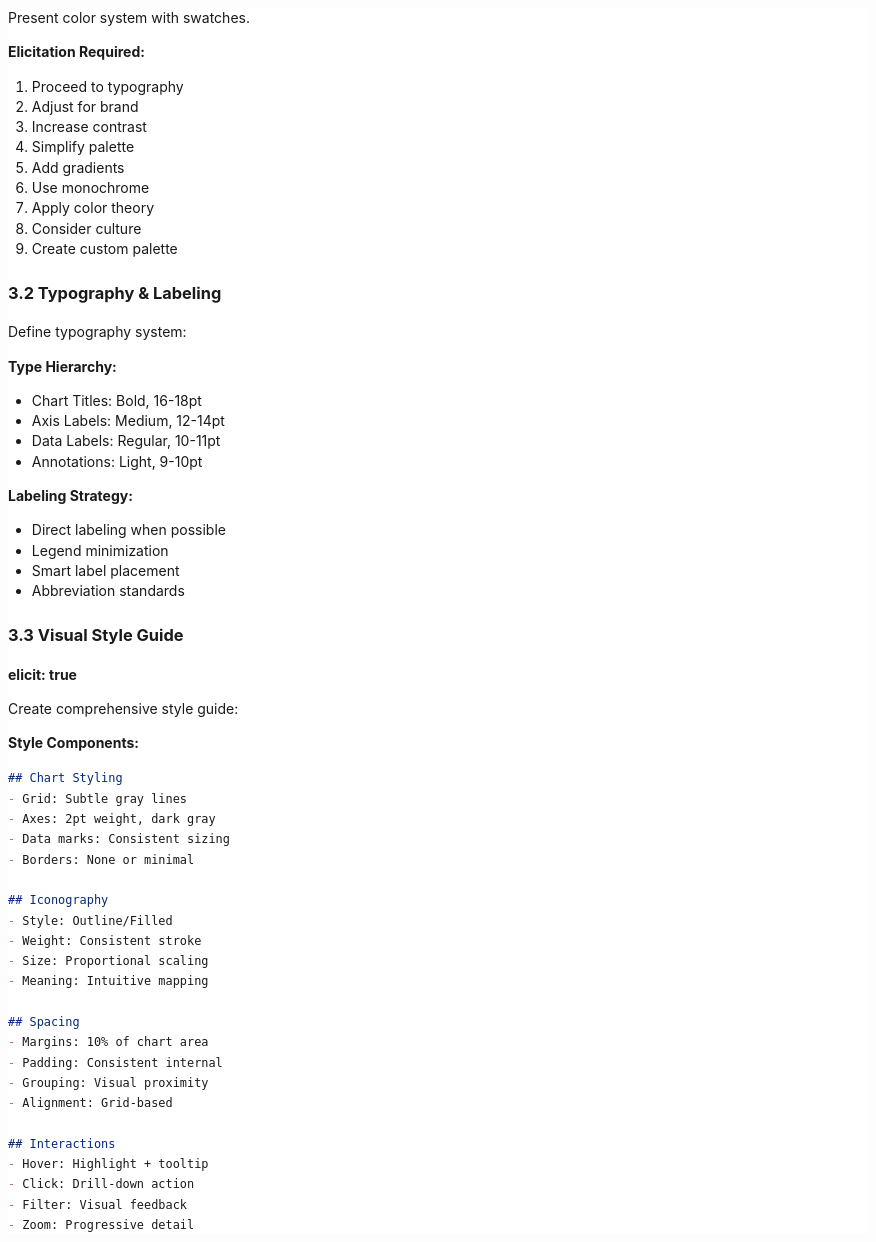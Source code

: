 Present color system with swatches.

**Elicitation Required:**
1. Proceed to typography
2. Adjust for brand
3. Increase contrast
4. Simplify palette
5. Add gradients
6. Use monochrome
7. Apply color theory
8. Consider culture
9. Create custom palette

### 3.2 Typography & Labeling

Define typography system:

**Type Hierarchy:**
- Chart Titles: Bold, 16-18pt
- Axis Labels: Medium, 12-14pt
- Data Labels: Regular, 10-11pt
- Annotations: Light, 9-10pt

**Labeling Strategy:**
- Direct labeling when possible
- Legend minimization
- Smart label placement
- Abbreviation standards

### 3.3 Visual Style Guide
**elicit: true**

Create comprehensive style guide:

**Style Components:**
```markdown
## Chart Styling
- Grid: Subtle gray lines
- Axes: 2pt weight, dark gray
- Data marks: Consistent sizing
- Borders: None or minimal

## Iconography
- Style: Outline/Filled
- Weight: Consistent stroke
- Size: Proportional scaling
- Meaning: Intuitive mapping

## Spacing
- Margins: 10% of chart area
- Padding: Consistent internal
- Grouping: Visual proximity
- Alignment: Grid-based

## Interactions
- Hover: Highlight + tooltip
- Click: Drill-down action
- Filter: Visual feedback
- Zoom: Progressive detail
```
